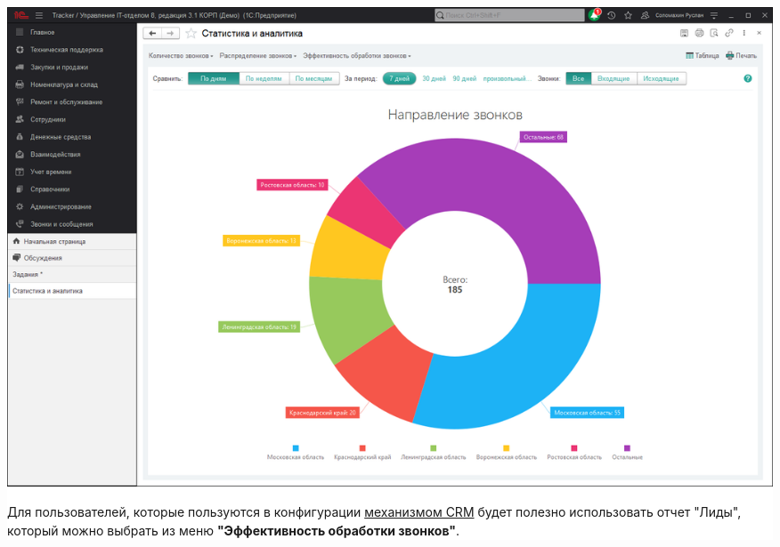 ![17_РаботаСТелефонией](static/17_РаботаСТелефонией.png)

Для пользователей, которые пользуются в конфигурации [механизмом CRM](https://softonit.ru/FAQ/courses/?COURSE_ID=1&CHAPTER_ID=0634) будет полезно использовать отчет "Лиды", который можно выбрать из меню **"Эффективность обработки звонков"**.
